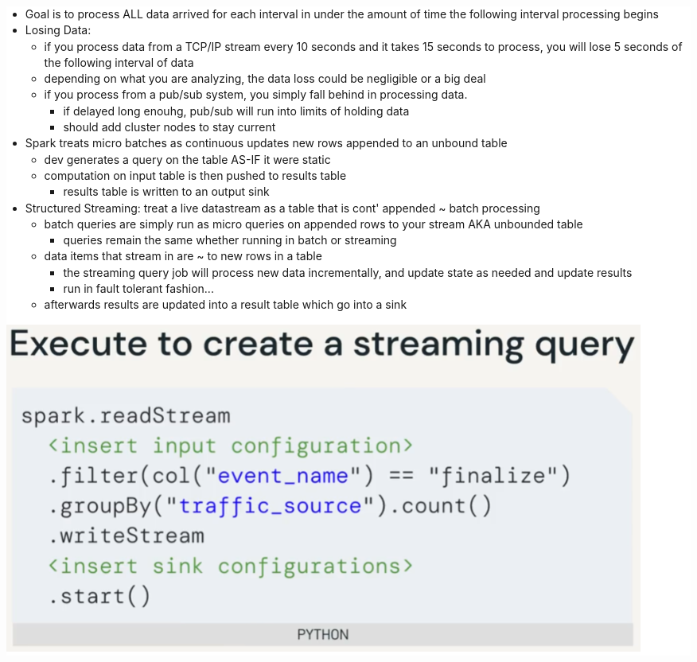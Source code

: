   - Goal is to process ALL data arrived for each interval in under the amount of time the following interval processing begins 
  - Losing Data:
    - if you process data from a TCP/IP stream every 10 seconds and it takes 15 seconds to process, you will lose 5 seconds of the following interval of data 
    - depending on what you are analyzing, the data loss could be negligible or a big deal 
    - if you process from a pub/sub system, you simply fall behind in processing data. 
      - if delayed long enouhg, pub/sub will run into limits of holding data 
      - should add cluster nodes to stay current 
- Spark treats micro batches as continuous updates new rows appended to an unbound table 
  - dev generates a query on the table AS-IF it were static 
  - computation on input table is then pushed to results table 
    - results table is written to an output sink 
- Structured Streaming: treat a live datastream as a table that is cont' appended ~ batch processing
  - batch queries are simply run as micro queries on appended rows to your stream AKA unbounded table 
    - queries remain the same whether running in batch or streaming 
  - data items that stream in are ~ to new rows in a table 
    - the streaming query job will process new data incrementally, and update state as needed and update results 
    - run in fault tolerant fashion... 
  - afterwards results are updated into a result table which go into a sink

![Structured Streaming Query Standard](./images/StrucStreaming_PyQuery.png)
